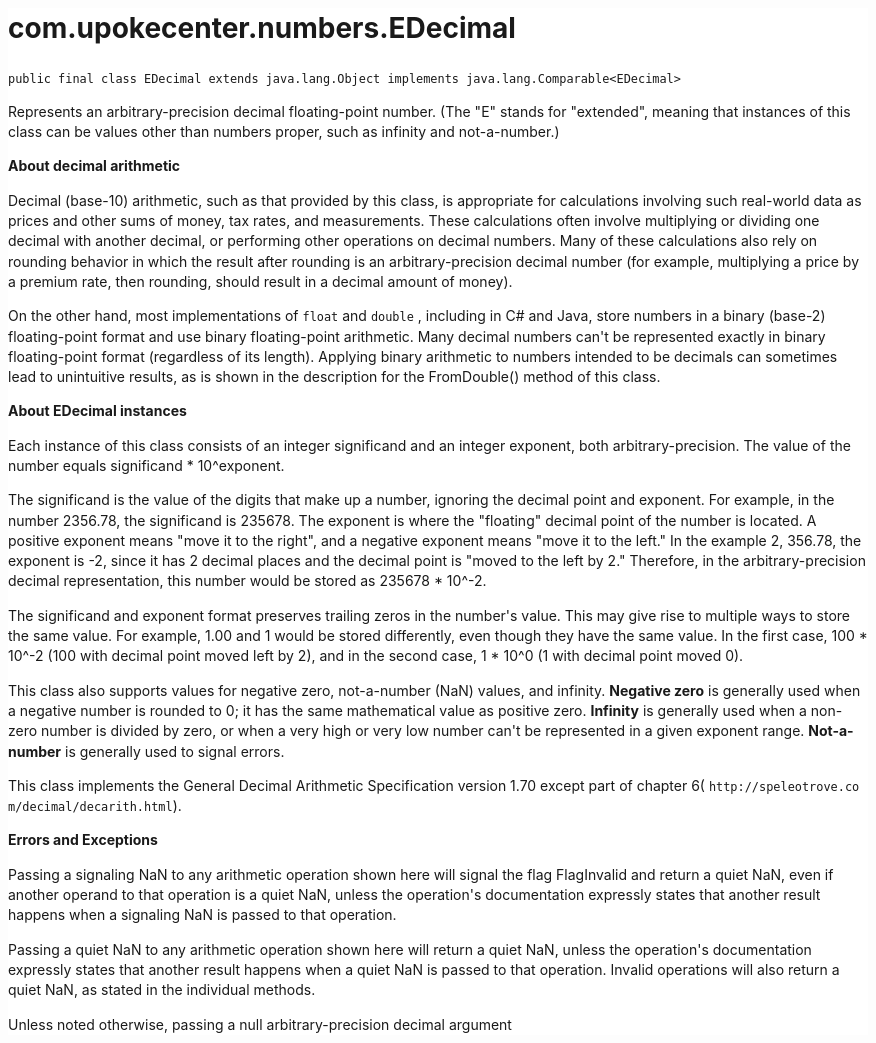 # com.upokecenter.numbers.EDecimal

    public final class EDecimal extends java.lang.Object implements java.lang.Comparable<EDecimal>

Represents an arbitrary-precision decimal floating-point number. (The "E"
  stands for "extended", meaning that instances of this class can be
 values other than numbers proper, such as infinity and not-a-number.)
 <p><b>About decimal arithmetic</b> </p> <p>Decimal (base-10)
 arithmetic, such as that provided by this class, is appropriate for
 calculations involving such real-world data as prices and other sums
 of money, tax rates, and measurements. These calculations often
 involve multiplying or dividing one decimal with another decimal, or
 performing other operations on decimal numbers. Many of these
 calculations also rely on rounding behavior in which the result after
 rounding is an arbitrary-precision decimal number (for example,
 multiplying a price by a premium rate, then rounding, should result in
 a decimal amount of money).</p> <p>On the other hand, most
 implementations of <code>float</code> and <code>double</code> , including in C#
 and Java, store numbers in a binary (base-2) floating-point format and
 use binary floating-point arithmetic. Many decimal numbers can't be
 represented exactly in binary floating-point format (regardless of its
 length). Applying binary arithmetic to numbers intended to be decimals
 can sometimes lead to unintuitive results, as is shown in the
 description for the FromDouble() method of this class.</p> <p><b>About
 EDecimal instances</b> </p> <p>Each instance of this class consists of
 an integer significand and an integer exponent, both
 arbitrary-precision. The value of the number equals significand *
 10^exponent.</p> <p>The significand is the value of the digits that
 make up a number, ignoring the decimal point and exponent. For
 example, in the number 2356.78, the significand is 235678. The
  exponent is where the "floating" decimal point of the number is
  located. A positive exponent means "move it to the right", and a
  negative exponent means "move it to the left." In the example 2,
 356.78, the exponent is -2, since it has 2 decimal places and the
  decimal point is "moved to the left by 2." Therefore, in the
 arbitrary-precision decimal representation, this number would be
 stored as 235678 * 10^-2.</p> <p>The significand and exponent format
 preserves trailing zeros in the number's value. This may give rise to
 multiple ways to store the same value. For example, 1.00 and 1 would
 be stored differently, even though they have the same value. In the
 first case, 100 * 10^-2 (100 with decimal point moved left by 2), and
 in the second case, 1 * 10^0 (1 with decimal point moved 0).</p>
 <p>This class also supports values for negative zero, not-a-number
 (NaN) values, and infinity. <b>Negative zero</b> is generally used
 when a negative number is rounded to 0; it has the same mathematical
 value as positive zero. <b>Infinity</b> is generally used when a
 non-zero number is divided by zero, or when a very high or very low
 number can't be represented in a given exponent range.
 <b>Not-a-number</b> is generally used to signal errors.</p> <p>This
 class implements the General Decimal Arithmetic Specification version
 1.70 except part of chapter 6(
 <code>http://speleotrove.com/decimal/decarith.html</code>).</p>
 <p><b>Errors and Exceptions</b> </p> <p>Passing a signaling NaN to any
 arithmetic operation shown here will signal the flag FlagInvalid and
 return a quiet NaN, even if another operand to that operation is a
 quiet NaN, unless the operation's documentation expressly states that
 another result happens when a signaling NaN is passed to that
 operation.</p> <p>Passing a quiet NaN to any arithmetic operation
 shown here will return a quiet NaN, unless the operation's
 documentation expressly states that another result happens when a
 quiet NaN is passed to that operation. Invalid operations will also
 return a quiet NaN, as stated in the individual methods.</p> <p>Unless
 noted otherwise, passing a null arbitrary-precision decimal argument